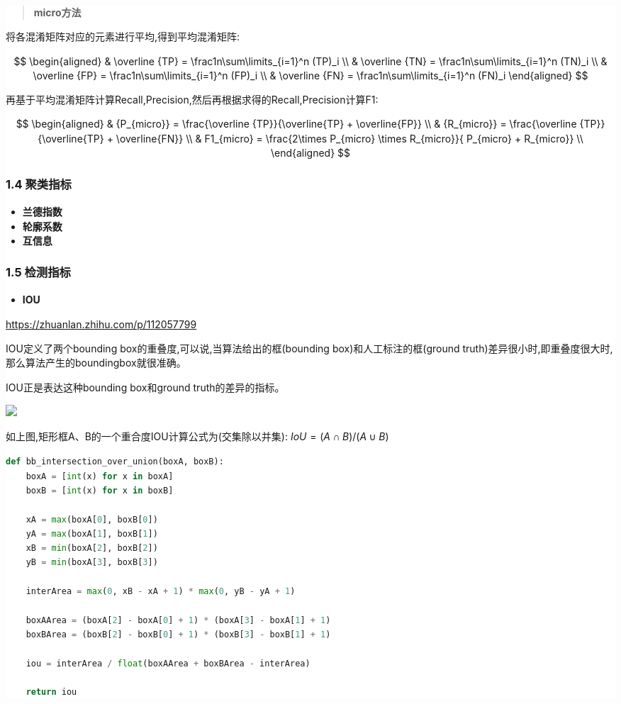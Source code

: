 > **micro方法**

将各混淆矩阵对应的元素进行平均,得到平均混淆矩阵:

$$
\begin{aligned}
& \overline {TP} = \frac1n\sum\limits_{i=1}^n (TP)_i  \\
& \overline {TN} = \frac1n\sum\limits_{i=1}^n (TN)_i \\
& \overline {FP} = \frac1n\sum\limits_{i=1}^n (FP)_i \\
& \overline {FN} = \frac1n\sum\limits_{i=1}^n (FN)_i 
\end{aligned}
$$

再基于平均混淆矩阵计算Recall,Precision,然后再根据求得的Recall,Precision计算F1:

$$
\begin{aligned}
    & {P_{micro}} = \frac{\overline {TP}}{\overline{TP} + \overline{FP}} \\
    & {R_{micro}} = \frac{\overline {TP}}{\overline{TP} + \overline{FN}} \\
    & F1_{micro} = \frac{2\times P_{micro} \times R_{micro}}{ P_{micro} + R_{micro}} \\
\end{aligned}
$$


### 1.4 聚类指标

* **兰德指数**
* **轮廓系数**
* **互信息**


### 1.5 检测指标


* **IOU**

https://zhuanlan.zhihu.com/p/112057799

IOU定义了两个bounding box的重叠度,可以说,当算法给出的框(bounding box)和人工标注的框(ground truth)差异很小时,即重叠度很大时,那么算法产生的boundingbox就很准确。

IOU正是表达这种bounding box和ground truth的差异的指标。

![](http://pic2.zhimg.com/80/v2-2747aafdf1498dd0807e4b010f1f52b1_1440w.jpg)

如上图,矩形框A、B的一个重合度IOU计算公式为(交集除以并集): $IoU=(A\cap B)/(A\cup B)$

```python
def bb_intersection_over_union(boxA, boxB):
    boxA = [int(x) for x in boxA]
    boxB = [int(x) for x in boxB]

    xA = max(boxA[0], boxB[0])
    yA = max(boxA[1], boxB[1])
    xB = min(boxA[2], boxB[2])
    yB = min(boxA[3], boxB[3])

    interArea = max(0, xB - xA + 1) * max(0, yB - yA + 1)

    boxAArea = (boxA[2] - boxA[0] + 1) * (boxA[3] - boxA[1] + 1)
    boxBArea = (boxB[2] - boxB[0] + 1) * (boxB[3] - boxB[1] + 1)
    
    iou = interArea / float(boxAArea + boxBArea - interArea)

    return iou
```
